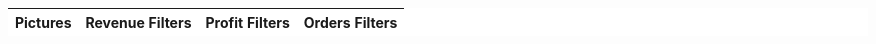 Pictures | Revenue Filters | Profit Filters | Orders Filters
:-------------------------:|:-------------------------:|:-------------------------:|:-------------------------:
